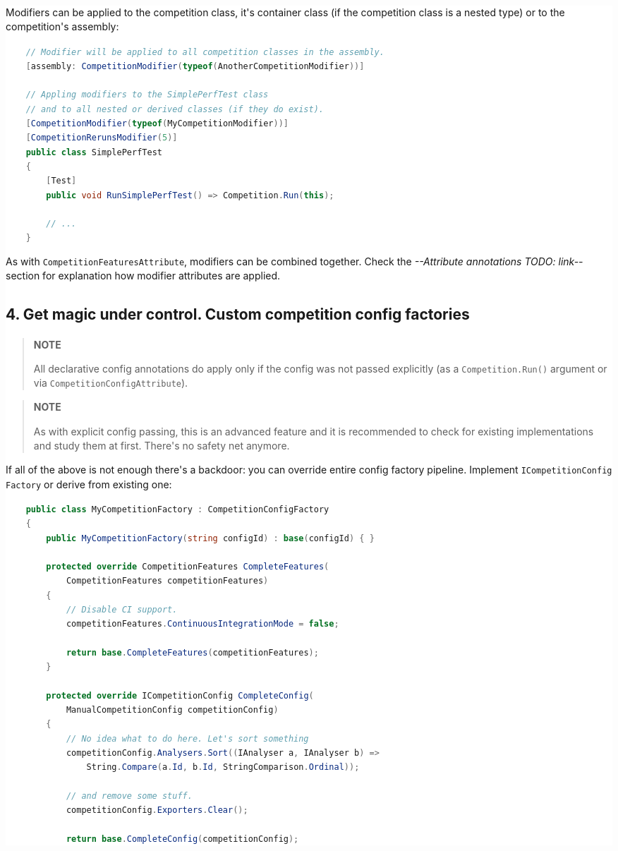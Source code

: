 Modifiers can be applied to the competition class, it's container class (if the competition class is a nested type) or to the competition's assembly:

```c#
	// Modifier will be applied to all competition classes in the assembly.
	[assembly: CompetitionModifier(typeof(AnotherCompetitionModifier))]

	// Appling modifiers to the SimplePerfTest class
	// and to all nested or derived classes (if they do exist).
	[CompetitionModifier(typeof(MyCompetitionModifier))]
	[CompetitionRerunsModifier(5)]
	public class SimplePerfTest
	{
		[Test]
		public void RunSimplePerfTest() => Competition.Run(this);

		// ...
	}
```

As with `CompetitionFeaturesAttribute`, modifiers can be combined together. Check the *--Attribute annotations TODO: link--* section for explanation how modifier attributes are applied.





## 4. Get magic under control. Custom competition config factories

> **NOTE**
>
> All declarative config annotations do apply only if the config was not passed explicitly (as a `Competition.Run()` argument or via `CompetitionConfigAttribute`).

> **NOTE**
>
> As with explicit config passing, this is an advanced feature and it is recommended to check for existing implementations and study them at first. There's no safety net anymore.

If all of the above is not enough there's a backdoor: you can override entire config factory pipeline. Implement `ICompetitionConfigFactory` or derive from existing one:

```c#
	public class MyCompetitionFactory : CompetitionConfigFactory
	{
		public MyCompetitionFactory(string configId) : base(configId) { }

		protected override CompetitionFeatures CompleteFeatures(
			CompetitionFeatures competitionFeatures)
		{
			// Disable CI support.
			competitionFeatures.ContinuousIntegrationMode = false;

			return base.CompleteFeatures(competitionFeatures);
		}

		protected override ICompetitionConfig CompleteConfig(
			ManualCompetitionConfig competitionConfig)
		{
			// No idea what to do here. Let's sort something
			competitionConfig.Analysers.Sort((IAnalyser a, IAnalyser b) =>
				String.Compare(a.Id, b.Id, StringComparison.Ordinal));

			// and remove some stuff.
			competitionConfig.Exporters.Clear();

			return base.CompleteConfig(competitionConfig);
```